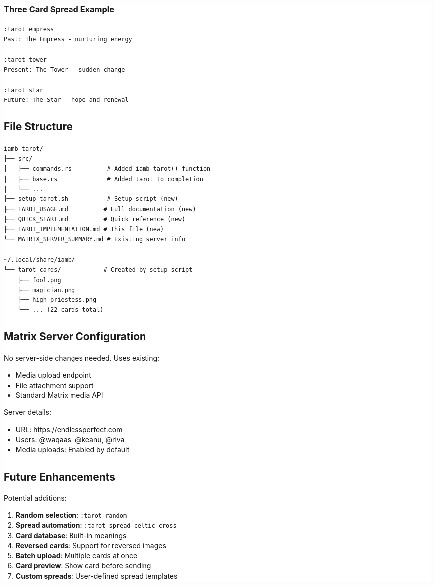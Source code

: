 ### Three Card Spread Example

```
:tarot empress
Past: The Empress - nurturing energy

:tarot tower  
Present: The Tower - sudden change

:tarot star
Future: The Star - hope and renewal
```

## File Structure

```
iamb-tarot/
├── src/
│   ├── commands.rs          # Added iamb_tarot() function
│   ├── base.rs              # Added tarot to completion
│   └── ...
├── setup_tarot.sh           # Setup script (new)
├── TAROT_USAGE.md          # Full documentation (new)
├── QUICK_START.md          # Quick reference (new)
├── TAROT_IMPLEMENTATION.md # This file (new)
└── MATRIX_SERVER_SUMMARY.md # Existing server info

~/.local/share/iamb/
└── tarot_cards/            # Created by setup script
    ├── fool.png
    ├── magician.png
    ├── high-priestess.png
    └── ... (22 cards total)
```

## Matrix Server Configuration

No server-side changes needed. Uses existing:
- Media upload endpoint
- File attachment support
- Standard Matrix media API

Server details:
- URL: https://endlessperfect.com
- Users: @waqaas, @keanu, @riva
- Media uploads: Enabled by default

## Future Enhancements

Potential additions:

1. **Random selection**: `:tarot random`
2. **Spread automation**: `:tarot spread celtic-cross`
3. **Card database**: Built-in meanings
4. **Reversed cards**: Support for reversed images
5. **Batch upload**: Multiple cards at once
6. **Card preview**: Show card before sending
7. **Custom spreads**: User-defined spread templates
